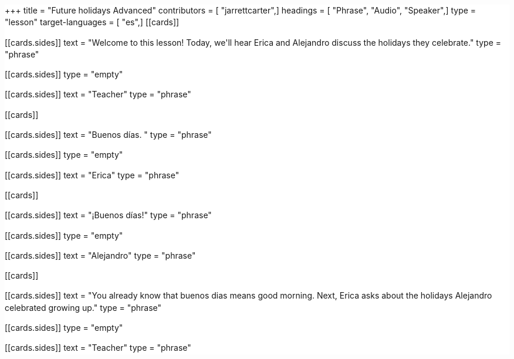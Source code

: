 +++
title = "Future holidays Advanced"
contributors = [ "jarrettcarter",]
headings = [ "Phrase", "Audio", "Speaker",]
type = "lesson"
target-languages = [ "es",]
[[cards]]

[[cards.sides]]
text = "Welcome to this lesson! Today, we'll hear Erica and Alejandro discuss the holidays they celebrate."
type = "phrase"

[[cards.sides]]
type = "empty"

[[cards.sides]]
text = "Teacher"
type = "phrase"

[[cards]]

[[cards.sides]]
text = "Buenos días. "
type = "phrase"

[[cards.sides]]
type = "empty"

[[cards.sides]]
text = "Erica"
type = "phrase"

[[cards]]

[[cards.sides]]
text = "¡Buenos días!"
type = "phrase"

[[cards.sides]]
type = "empty"

[[cards.sides]]
text = "Alejandro"
type = "phrase"

[[cards]]

[[cards.sides]]
text = "You already know that buenos dias means good morning. Next, Erica asks about the holidays Alejandro celebrated growing up."
type = "phrase"

[[cards.sides]]
type = "empty"

[[cards.sides]]
text = "Teacher"
type = "phrase"
